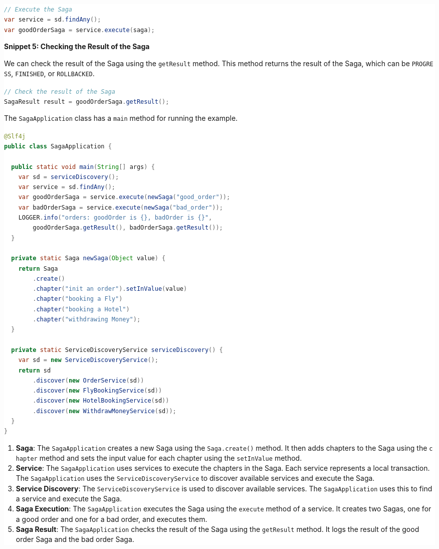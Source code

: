 ```java
// Execute the Saga
var service = sd.findAny();
var goodOrderSaga = service.execute(saga);
```

**Snippet 5: Checking the Result of the Saga**

We can check the result of the Saga using the `getResult` method. This method returns the result of the Saga, which can be `PROGRESS`, `FINISHED`, or `ROLLBACKED`.

```java
// Check the result of the Saga
SagaResult result = goodOrderSaga.getResult();
```

The `SagaApplication` class has a `main` method for running the example.

```java
@Slf4j
public class SagaApplication {

  public static void main(String[] args) {
    var sd = serviceDiscovery();
    var service = sd.findAny();
    var goodOrderSaga = service.execute(newSaga("good_order"));
    var badOrderSaga = service.execute(newSaga("bad_order"));
    LOGGER.info("orders: goodOrder is {}, badOrder is {}",
        goodOrderSaga.getResult(), badOrderSaga.getResult());
  }

  private static Saga newSaga(Object value) {
    return Saga
        .create()
        .chapter("init an order").setInValue(value)
        .chapter("booking a Fly")
        .chapter("booking a Hotel")
        .chapter("withdrawing Money");
  }

  private static ServiceDiscoveryService serviceDiscovery() {
    var sd = new ServiceDiscoveryService();
    return sd
        .discover(new OrderService(sd))
        .discover(new FlyBookingService(sd))
        .discover(new HotelBookingService(sd))
        .discover(new WithdrawMoneyService(sd));
  }
}
```

1. **Saga**: The `SagaApplication` creates a new Saga using the `Saga.create()` method. It then adds chapters to the Saga using the `chapter` method and sets the input value for each chapter using the `setInValue` method.
2. **Service**: The `SagaApplication` uses services to execute the chapters in the Saga. Each service represents a local transaction. The `SagaApplication` uses the `ServiceDiscoveryService` to discover available services and execute the Saga.
3. **Service Discovery**: The `ServiceDiscoveryService` is used to discover available services. The `SagaApplication` uses this to find a service and execute the Saga.
4. **Saga Execution**: The `SagaApplication` executes the Saga using the `execute` method of a service. It creates two Sagas, one for a good order and one for a bad order, and executes them.
5. **Saga Result**: The `SagaApplication` checks the result of the Saga using the `getResult` method. It logs the result of the good order Saga and the bad order Saga.

